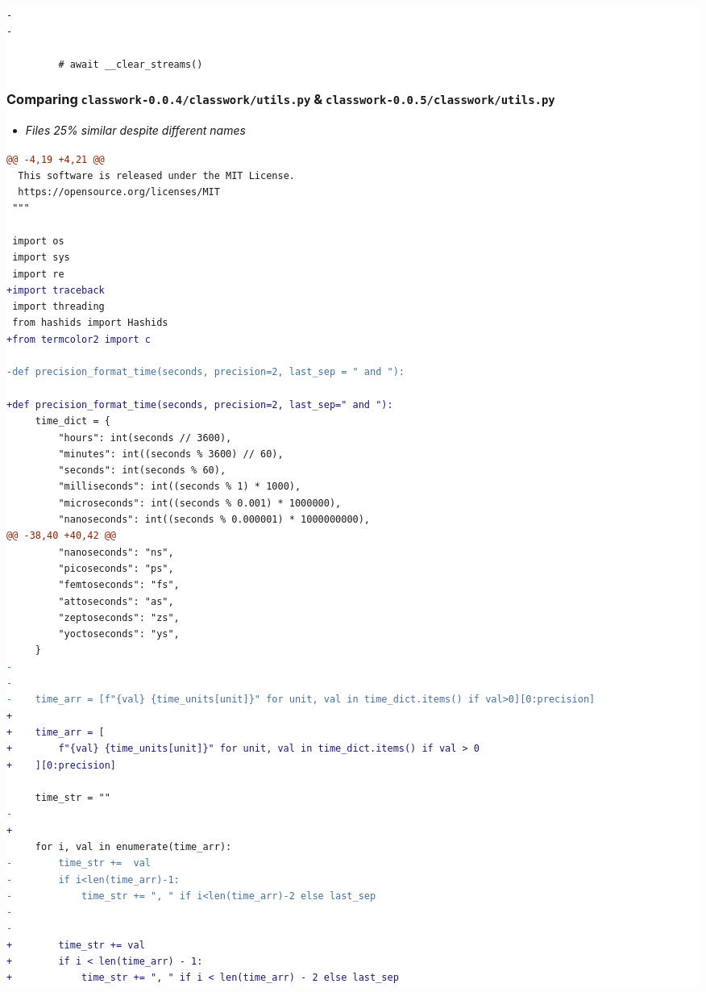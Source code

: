 ```
-        
-        
 
         # await __clear_streams()
```

### Comparing `classwork-0.0.4/classwork/utils.py` & `classwork-0.0.5/classwork/utils.py`

 * *Files 25% similar despite different names*

```diff
@@ -4,19 +4,21 @@
  This software is released under the MIT License.
  https://opensource.org/licenses/MIT
 """
 
 import os
 import sys
 import re
+import traceback
 import threading
 from hashids import Hashids
+from termcolor2 import c
 
-def precision_format_time(seconds, precision=2, last_sep = " and "):
 
+def precision_format_time(seconds, precision=2, last_sep=" and "):
     time_dict = {
         "hours": int(seconds // 3600),
         "minutes": int((seconds % 3600) // 60),
         "seconds": int(seconds % 60),
         "milliseconds": int((seconds % 1) * 1000),
         "microseconds": int((seconds % 0.001) * 1000000),
         "nanoseconds": int((seconds % 0.000001) * 1000000000),
@@ -38,40 +40,42 @@
         "nanoseconds": "ns",
         "picoseconds": "ps",
         "femtoseconds": "fs",
         "attoseconds": "as",
         "zeptoseconds": "zs",
         "yoctoseconds": "ys",
     }
-    
-    
-    time_arr = [f"{val} {time_units[unit]}" for unit, val in time_dict.items() if val>0][0:precision]
+
+    time_arr = [
+        f"{val} {time_units[unit]}" for unit, val in time_dict.items() if val > 0
+    ][0:precision]
 
     time_str = ""
-    
+
     for i, val in enumerate(time_arr):
-        time_str +=  val 
-        if i<len(time_arr)-1:
-            time_str += ", " if i<len(time_arr)-2 else last_sep 
-    
-    
+        time_str += val
+        if i < len(time_arr) - 1:
+            time_str += ", " if i < len(time_arr) - 2 else last_sep
```
